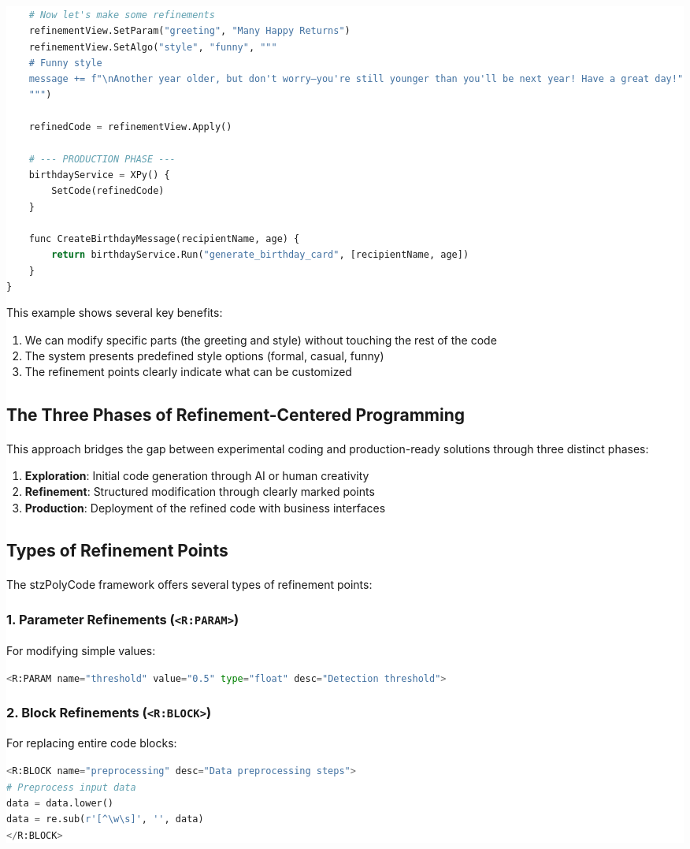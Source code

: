 ```python
    # Now let's make some refinements
    refinementView.SetParam("greeting", "Many Happy Returns")
    refinementView.SetAlgo("style", "funny", """
    # Funny style
    message += f"\nAnother year older, but don't worry—you're still younger than you'll be next year! Have a great day!"
    """)
    
    refinedCode = refinementView.Apply()
    
    # --- PRODUCTION PHASE ---
    birthdayService = XPy() {
        SetCode(refinedCode)
    }
    
    func CreateBirthdayMessage(recipientName, age) {
        return birthdayService.Run("generate_birthday_card", [recipientName, age])
    }
}
```

This example shows several key benefits:
1. We can modify specific parts (the greeting and style) without touching the rest of the code
2. The system presents predefined style options (formal, casual, funny)
3. The refinement points clearly indicate what can be customized

## The Three Phases of Refinement-Centered Programming

This approach bridges the gap between experimental coding and production-ready solutions through three distinct phases:

1. **Exploration**: Initial code generation through AI or human creativity
2. **Refinement**: Structured modification through clearly marked points
3. **Production**: Deployment of the refined code with business interfaces

## Types of Refinement Points

The stzPolyCode framework offers several types of refinement points:

### 1. Parameter Refinements (`<R:PARAM>`)
For modifying simple values:

```python
<R:PARAM name="threshold" value="0.5" type="float" desc="Detection threshold">
```

### 2. Block Refinements (`<R:BLOCK>`)
For replacing entire code blocks:

```python
<R:BLOCK name="preprocessing" desc="Data preprocessing steps">
# Preprocess input data
data = data.lower()
data = re.sub(r'[^\w\s]', '', data)
</R:BLOCK>
```
